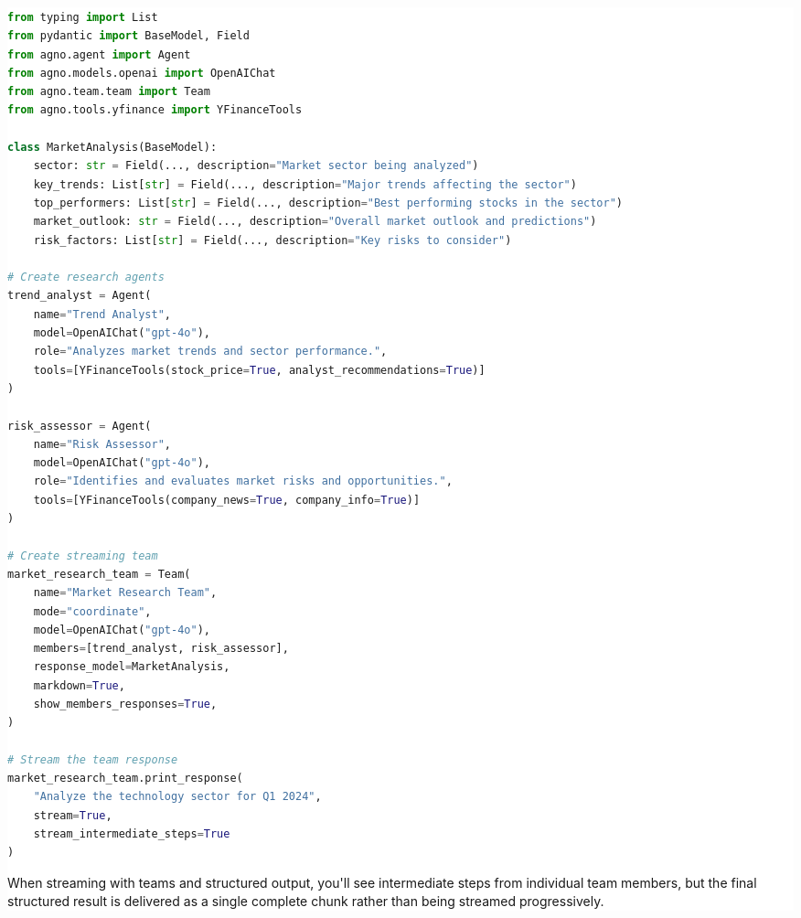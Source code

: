 ```python streaming_team.py
from typing import List
from pydantic import BaseModel, Field
from agno.agent import Agent
from agno.models.openai import OpenAIChat
from agno.team.team import Team
from agno.tools.yfinance import YFinanceTools

class MarketAnalysis(BaseModel):
    sector: str = Field(..., description="Market sector being analyzed")
    key_trends: List[str] = Field(..., description="Major trends affecting the sector")
    top_performers: List[str] = Field(..., description="Best performing stocks in the sector")
    market_outlook: str = Field(..., description="Overall market outlook and predictions")
    risk_factors: List[str] = Field(..., description="Key risks to consider")

# Create research agents
trend_analyst = Agent(
    name="Trend Analyst",
    model=OpenAIChat("gpt-4o"),
    role="Analyzes market trends and sector performance.",
    tools=[YFinanceTools(stock_price=True, analyst_recommendations=True)]
)

risk_assessor = Agent(
    name="Risk Assessor", 
    model=OpenAIChat("gpt-4o"),
    role="Identifies and evaluates market risks and opportunities.",
    tools=[YFinanceTools(company_news=True, company_info=True)]
)

# Create streaming team
market_research_team = Team(
    name="Market Research Team",
    mode="coordinate", 
    model=OpenAIChat("gpt-4o"),
    members=[trend_analyst, risk_assessor],
    response_model=MarketAnalysis,
    markdown=True,
    show_members_responses=True,
)

# Stream the team response
market_research_team.print_response(
    "Analyze the technology sector for Q1 2024", 
    stream=True, 
    stream_intermediate_steps=True
)
```

<Note>
  When streaming with teams and structured output, you'll see intermediate steps from individual team members, but the final structured result is delivered as a single complete chunk rather than being streamed progressively.
</Note>

